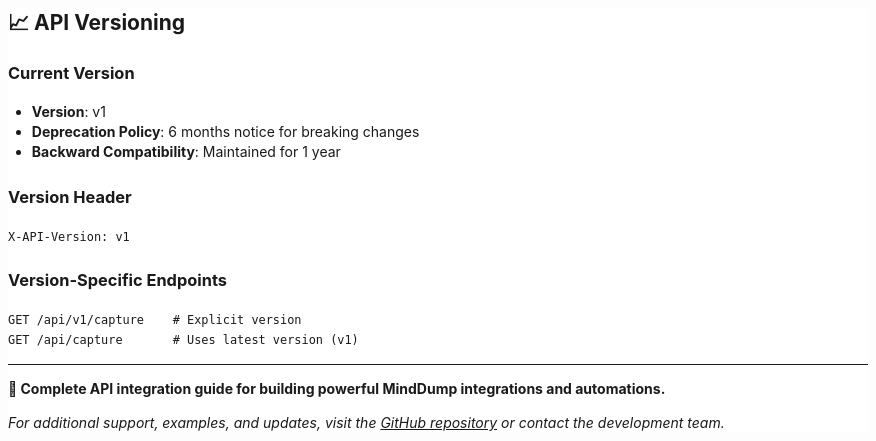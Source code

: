 ## 📈 API Versioning

### Current Version
- **Version**: v1
- **Deprecation Policy**: 6 months notice for breaking changes
- **Backward Compatibility**: Maintained for 1 year

### Version Header
```http
X-API-Version: v1
```

### Version-Specific Endpoints
```http
GET /api/v1/capture    # Explicit version
GET /api/capture       # Uses latest version (v1)
```

---

**🔗 Complete API integration guide for building powerful MindDump integrations and automations.**

*For additional support, examples, and updates, visit the [GitHub repository](https://github.com/coreybello/crizzelwebsite) or contact the development team.*